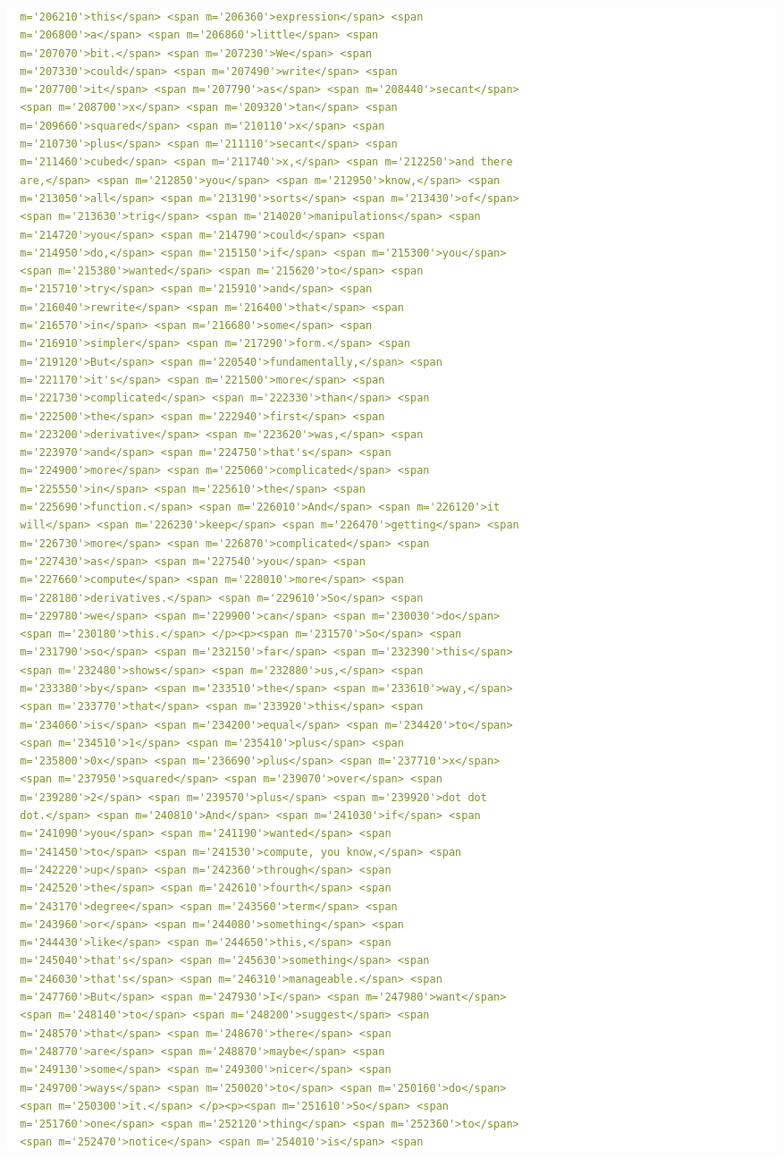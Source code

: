 ```yaml
  m='206210'>this</span> <span m='206360'>expression</span> <span
  m='206800'>a</span> <span m='206860'>little</span> <span
  m='207070'>bit.</span> <span m='207230'>We</span> <span
  m='207330'>could</span> <span m='207490'>write</span> <span
  m='207700'>it</span> <span m='207790'>as</span> <span m='208440'>secant</span>
  <span m='208700'>x</span> <span m='209320'>tan</span> <span
  m='209660'>squared</span> <span m='210110'>x</span> <span
  m='210730'>plus</span> <span m='211110'>secant</span> <span
  m='211460'>cubed</span> <span m='211740'>x,</span> <span m='212250'>and there
  are,</span> <span m='212850'>you</span> <span m='212950'>know,</span> <span
  m='213050'>all</span> <span m='213190'>sorts</span> <span m='213430'>of</span>
  <span m='213630'>trig</span> <span m='214020'>manipulations</span> <span
  m='214720'>you</span> <span m='214790'>could</span> <span
  m='214950'>do,</span> <span m='215150'>if</span> <span m='215300'>you</span>
  <span m='215380'>wanted</span> <span m='215620'>to</span> <span
  m='215710'>try</span> <span m='215910'>and</span> <span
  m='216040'>rewrite</span> <span m='216400'>that</span> <span
  m='216570'>in</span> <span m='216680'>some</span> <span
  m='216910'>simpler</span> <span m='217290'>form.</span> <span
  m='219120'>But</span> <span m='220540'>fundamentally,</span> <span
  m='221170'>it's</span> <span m='221500'>more</span> <span
  m='221730'>complicated</span> <span m='222330'>than</span> <span
  m='222500'>the</span> <span m='222940'>first</span> <span
  m='223200'>derivative</span> <span m='223620'>was,</span> <span
  m='223970'>and</span> <span m='224750'>that's</span> <span
  m='224900'>more</span> <span m='225060'>complicated</span> <span
  m='225550'>in</span> <span m='225610'>the</span> <span
  m='225690'>function.</span> <span m='226010'>And</span> <span m='226120'>it
  will</span> <span m='226230'>keep</span> <span m='226470'>getting</span> <span
  m='226730'>more</span> <span m='226870'>complicated</span> <span
  m='227430'>as</span> <span m='227540'>you</span> <span
  m='227660'>compute</span> <span m='228010'>more</span> <span
  m='228180'>derivatives.</span> <span m='229610'>So</span> <span
  m='229780'>we</span> <span m='229900'>can</span> <span m='230030'>do</span>
  <span m='230180'>this.</span> </p><p><span m='231570'>So</span> <span
  m='231790'>so</span> <span m='232150'>far</span> <span m='232390'>this</span>
  <span m='232480'>shows</span> <span m='232880'>us,</span> <span
  m='233380'>by</span> <span m='233510'>the</span> <span m='233610'>way,</span>
  <span m='233770'>that</span> <span m='233920'>this</span> <span
  m='234060'>is</span> <span m='234200'>equal</span> <span m='234420'>to</span>
  <span m='234510'>1</span> <span m='235410'>plus</span> <span
  m='235800'>0x</span> <span m='236690'>plus</span> <span m='237710'>x</span>
  <span m='237950'>squared</span> <span m='239070'>over</span> <span
  m='239280'>2</span> <span m='239570'>plus</span> <span m='239920'>dot dot
  dot.</span> <span m='240810'>And</span> <span m='241030'>if</span> <span
  m='241090'>you</span> <span m='241190'>wanted</span> <span
  m='241450'>to</span> <span m='241530'>compute, you know,</span> <span
  m='242220'>up</span> <span m='242360'>through</span> <span
  m='242520'>the</span> <span m='242610'>fourth</span> <span
  m='243170'>degree</span> <span m='243560'>term</span> <span
  m='243960'>or</span> <span m='244080'>something</span> <span
  m='244430'>like</span> <span m='244650'>this,</span> <span
  m='245040'>that's</span> <span m='245630'>something</span> <span
  m='246030'>that's</span> <span m='246310'>manageable.</span> <span
  m='247760'>But</span> <span m='247930'>I</span> <span m='247980'>want</span>
  <span m='248140'>to</span> <span m='248200'>suggest</span> <span
  m='248570'>that</span> <span m='248670'>there</span> <span
  m='248770'>are</span> <span m='248870'>maybe</span> <span
  m='249130'>some</span> <span m='249300'>nicer</span> <span
  m='249700'>ways</span> <span m='250020'>to</span> <span m='250160'>do</span>
  <span m='250300'>it.</span> </p><p><span m='251610'>So</span> <span
  m='251760'>one</span> <span m='252120'>thing</span> <span m='252360'>to</span>
  <span m='252470'>notice</span> <span m='254010'>is</span> <span
```